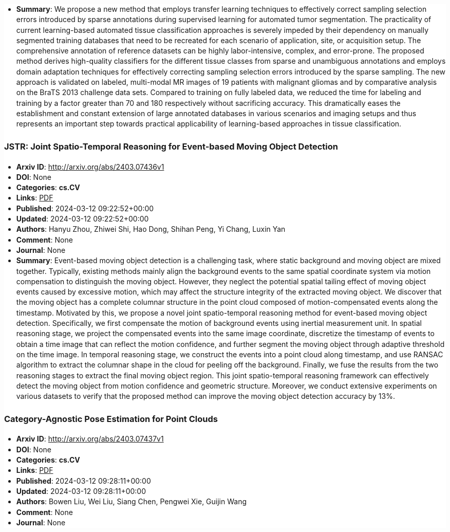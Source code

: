 - **Summary**: We propose a new method that employs transfer learning techniques to effectively correct sampling selection errors introduced by sparse annotations during supervised learning for automated tumor segmentation. The practicality of current learning-based automated tissue classification approaches is severely impeded by their dependency on manually segmented training databases that need to be recreated for each scenario of application, site, or acquisition setup. The comprehensive annotation of reference datasets can be highly labor-intensive, complex, and error-prone. The proposed method derives high-quality classifiers for the different tissue classes from sparse and unambiguous annotations and employs domain adaptation techniques for effectively correcting sampling selection errors introduced by the sparse sampling. The new approach is validated on labeled, multi-modal MR images of 19 patients with malignant gliomas and by comparative analysis on the BraTS 2013 challenge data sets. Compared to training on fully labeled data, we reduced the time for labeling and training by a factor greater than 70 and 180 respectively without sacrificing accuracy. This dramatically eases the establishment and constant extension of large annotated databases in various scenarios and imaging setups and thus represents an important step towards practical applicability of learning-based approaches in tissue classification.



### JSTR: Joint Spatio-Temporal Reasoning for Event-based Moving Object Detection
- **Arxiv ID**: http://arxiv.org/abs/2403.07436v1
- **DOI**: None
- **Categories**: **cs.CV**
- **Links**: [PDF](http://arxiv.org/pdf/2403.07436v1)
- **Published**: 2024-03-12 09:22:52+00:00
- **Updated**: 2024-03-12 09:22:52+00:00
- **Authors**: Hanyu Zhou, Zhiwei Shi, Hao Dong, Shihan Peng, Yi Chang, Luxin Yan
- **Comment**: None
- **Journal**: None
- **Summary**: Event-based moving object detection is a challenging task, where static background and moving object are mixed together. Typically, existing methods mainly align the background events to the same spatial coordinate system via motion compensation to distinguish the moving object. However, they neglect the potential spatial tailing effect of moving object events caused by excessive motion, which may affect the structure integrity of the extracted moving object. We discover that the moving object has a complete columnar structure in the point cloud composed of motion-compensated events along the timestamp. Motivated by this, we propose a novel joint spatio-temporal reasoning method for event-based moving object detection. Specifically, we first compensate the motion of background events using inertial measurement unit. In spatial reasoning stage, we project the compensated events into the same image coordinate, discretize the timestamp of events to obtain a time image that can reflect the motion confidence, and further segment the moving object through adaptive threshold on the time image. In temporal reasoning stage, we construct the events into a point cloud along timestamp, and use RANSAC algorithm to extract the columnar shape in the cloud for peeling off the background. Finally, we fuse the results from the two reasoning stages to extract the final moving object region. This joint spatio-temporal reasoning framework can effectively detect the moving object from motion confidence and geometric structure. Moreover, we conduct extensive experiments on various datasets to verify that the proposed method can improve the moving object detection accuracy by 13\%.



### Category-Agnostic Pose Estimation for Point Clouds
- **Arxiv ID**: http://arxiv.org/abs/2403.07437v1
- **DOI**: None
- **Categories**: **cs.CV**
- **Links**: [PDF](http://arxiv.org/pdf/2403.07437v1)
- **Published**: 2024-03-12 09:28:11+00:00
- **Updated**: 2024-03-12 09:28:11+00:00
- **Authors**: Bowen Liu, Wei Liu, Siang Chen, Pengwei Xie, Guijin Wang
- **Comment**: None
- **Journal**: None